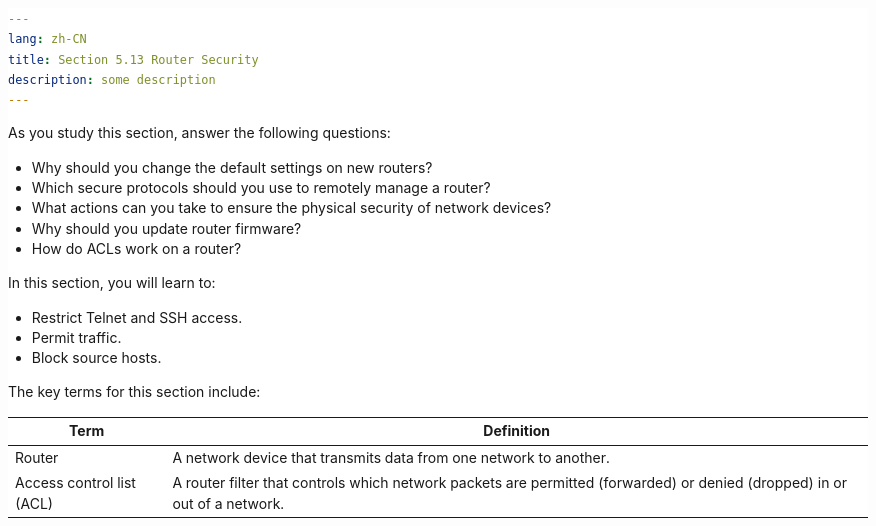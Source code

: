 ```yaml
---
lang: zh-CN
title: Section 5.13 Router Security
description: some description
---
```


As you study this section, answer the following questions:

<ul>
    <li>
     Why should you change the default settings on new routers?
    </li>
    <li>
     Which secure protocols should you use to remotely manage a router?
    </li>
    <li>
     What actions can you take to ensure the physical security of network devices?
    </li>
    <li>
     Why should you update router firmware?
    </li>
    <li>
     How do ACLs work on a router?
    </li>
   </ul>

In this section, you will learn to:

- Restrict Telnet and SSH access.
- Permit traffic.
- Block source hosts.

The key terms for this section include:

<table class="terms">
   <thead>
    <tr><th class_="firstTableHeader" scope="col" class="fw-bold">
     Term
    </th>
    <th scope="col" class="fw-bold">
     Definition
    </th>
   </tr></thead>
   <tbody><tr>
    <td>
     Router
    </td>
    <td>
     A network device that transmits data from one network to another.
    </td>
   </tr>
   <tr>
    <td>
     Access control list (ACL)
    </td>
    <td>
     A router filter that controls which network packets are permitted (forwarded) or denied (dropped) in or
        out of a network.
    </td>
   </tr>
  </tbody></table>
